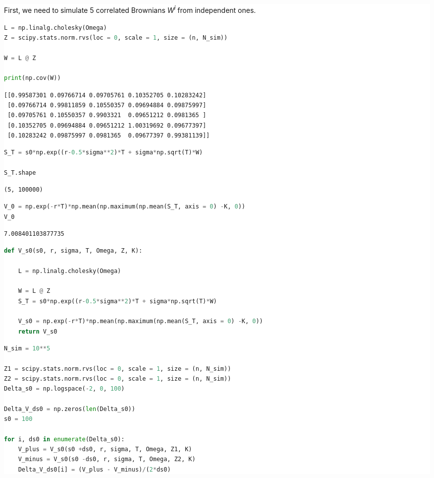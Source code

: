 First, we need to simulate 5 correlated Brownians $W^i$ from independent ones.


```python
L = np.linalg.cholesky(Omega)
Z = scipy.stats.norm.rvs(loc = 0, scale = 1, size = (n, N_sim))

W = L @ Z

print(np.cov(W))
```

    [[0.99587301 0.09766714 0.09705761 0.10352705 0.10283242]
     [0.09766714 0.99811859 0.10550357 0.09694884 0.09875997]
     [0.09705761 0.10550357 0.9903321  0.09651212 0.0981365 ]
     [0.10352705 0.09694884 0.09651212 1.00319692 0.09677397]
     [0.10283242 0.09875997 0.0981365  0.09677397 0.99381139]]



```python
S_T = s0*np.exp((r-0.5*sigma**2)*T + sigma*np.sqrt(T)*W)

S_T.shape
```




    (5, 100000)




```python
V_0 = np.exp(-r*T)*np.mean(np.maximum(np.mean(S_T, axis = 0) -K, 0))
V_0
```




    7.008401103877735




```python
def V_s0(s0, r, sigma, T, Omega, Z, K):
    
    L = np.linalg.cholesky(Omega)
    
    W = L @ Z
    S_T = s0*np.exp((r-0.5*sigma**2)*T + sigma*np.sqrt(T)*W)

    V_s0 = np.exp(-r*T)*np.mean(np.maximum(np.mean(S_T, axis = 0) -K, 0))
    return V_s0

```


```python
N_sim = 10**5

Z1 = scipy.stats.norm.rvs(loc = 0, scale = 1, size = (n, N_sim))
Z2 = scipy.stats.norm.rvs(loc = 0, scale = 1, size = (n, N_sim))
Delta_s0 = np.logspace(-2, 0, 100)

Delta_V_ds0 = np.zeros(len(Delta_s0))
s0 = 100

for i, ds0 in enumerate(Delta_s0):
    V_plus = V_s0(s0 +ds0, r, sigma, T, Omega, Z1, K)
    V_minus = V_s0(s0 -ds0, r, sigma, T, Omega, Z2, K)
    Delta_V_ds0[i] = (V_plus - V_minus)/(2*ds0)
```
